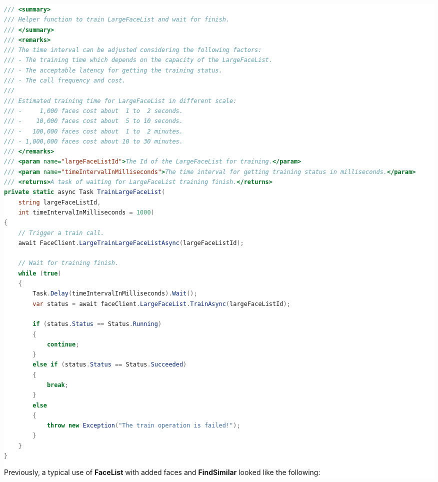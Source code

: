 ```csharp
/// <summary>
/// Helper function to train LargeFaceList and wait for finish.
/// </summary>
/// <remarks>
/// The time interval can be adjusted considering the following factors:
/// - The training time which depends on the capacity of the LargeFaceList.
/// - The acceptable latency for getting the training status.
/// - The call frequency and cost.
///
/// Estimated training time for LargeFaceList in different scale:
/// -     1,000 faces cost about  1 to  2 seconds.
/// -    10,000 faces cost about  5 to 10 seconds.
/// -   100,000 faces cost about  1 to  2 minutes.
/// - 1,000,000 faces cost about 10 to 30 minutes.
/// </remarks>
/// <param name="largeFaceListId">The Id of the LargeFaceList for training.</param>
/// <param name="timeIntervalInMilliseconds">The time interval for getting training status in milliseconds.</param>
/// <returns>A task of waiting for LargeFaceList training finish.</returns>
private static async Task TrainLargeFaceList(
    string largeFaceListId,
    int timeIntervalInMilliseconds = 1000)
{
    // Trigger a train call.
    await FaceClient.LargeTrainLargeFaceListAsync(largeFaceListId);

    // Wait for training finish.
    while (true)
    {
        Task.Delay(timeIntervalInMilliseconds).Wait();
        var status = await faceClient.LargeFaceList.TrainAsync(largeFaceListId);

        if (status.Status == Status.Running)
        {
            continue;
        }
        else if (status.Status == Status.Succeeded)
        {
            break;
        }
        else
        {
            throw new Exception("The train operation is failed!");
        }
    }
}
```

Previously, a typical use of **FaceList** with added faces and **FindSimilar** looked like the following:

